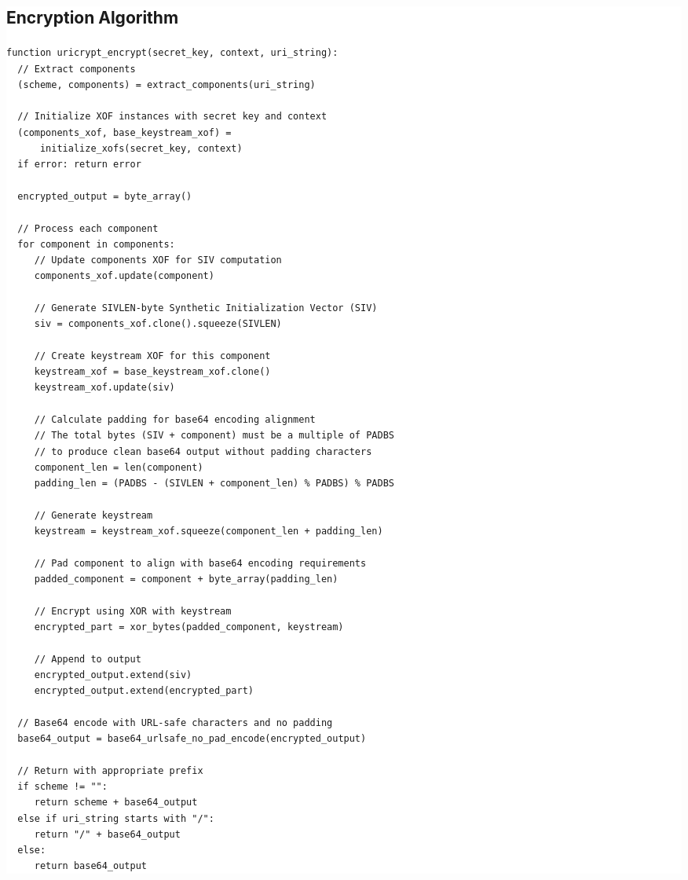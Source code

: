 ## Encryption Algorithm

~~~
function uricrypt_encrypt(secret_key, context, uri_string):
  // Extract components
  (scheme, components) = extract_components(uri_string)

  // Initialize XOF instances with secret key and context
  (components_xof, base_keystream_xof) =
      initialize_xofs(secret_key, context)
  if error: return error

  encrypted_output = byte_array()

  // Process each component
  for component in components:
     // Update components XOF for SIV computation
     components_xof.update(component)

     // Generate SIVLEN-byte Synthetic Initialization Vector (SIV)
     siv = components_xof.clone().squeeze(SIVLEN)

     // Create keystream XOF for this component
     keystream_xof = base_keystream_xof.clone()
     keystream_xof.update(siv)

     // Calculate padding for base64 encoding alignment
     // The total bytes (SIV + component) must be a multiple of PADBS
     // to produce clean base64 output without padding characters
     component_len = len(component)
     padding_len = (PADBS - (SIVLEN + component_len) % PADBS) % PADBS

     // Generate keystream
     keystream = keystream_xof.squeeze(component_len + padding_len)

     // Pad component to align with base64 encoding requirements
     padded_component = component + byte_array(padding_len)

     // Encrypt using XOR with keystream
     encrypted_part = xor_bytes(padded_component, keystream)

     // Append to output
     encrypted_output.extend(siv)
     encrypted_output.extend(encrypted_part)

  // Base64 encode with URL-safe characters and no padding
  base64_output = base64_urlsafe_no_pad_encode(encrypted_output)

  // Return with appropriate prefix
  if scheme != "":
     return scheme + base64_output
  else if uri_string starts with "/":
     return "/" + base64_output
  else:
     return base64_output
~~~
